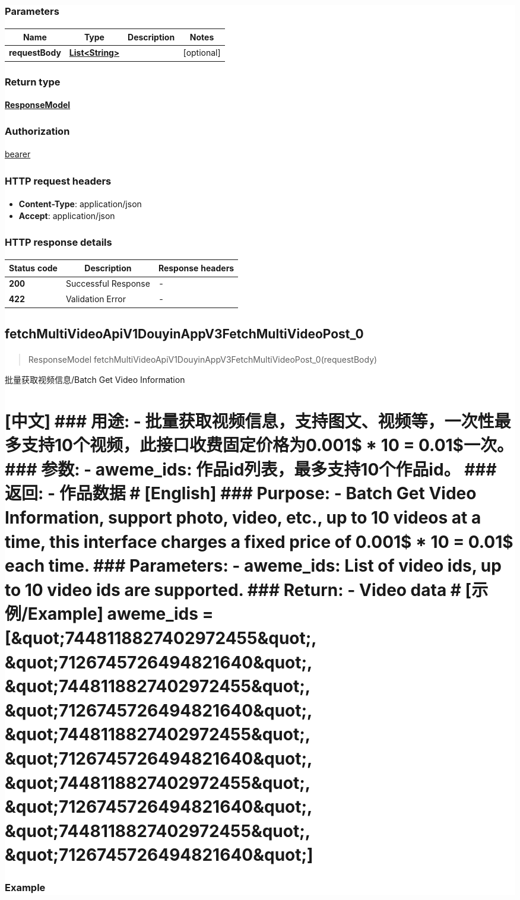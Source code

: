 ### Parameters


Name | Type | Description  | Notes
------------- | ------------- | ------------- | -------------
 **requestBody** | [**List&lt;String&gt;**](String.md)|  | [optional]

### Return type

[**ResponseModel**](ResponseModel.md)

### Authorization

[bearer](../README.md#bearer)

### HTTP request headers

- **Content-Type**: application/json
- **Accept**: application/json

### HTTP response details
| Status code | Description | Response headers |
|-------------|-------------|------------------|
| **200** | Successful Response |  -  |
| **422** | Validation Error |  -  |


## fetchMultiVideoApiV1DouyinAppV3FetchMultiVideoPost_0

> ResponseModel fetchMultiVideoApiV1DouyinAppV3FetchMultiVideoPost_0(requestBody)

批量获取视频信息/Batch Get Video Information

# [中文] ### 用途: - 批量获取视频信息，支持图文、视频等，一次性最多支持10个视频，此接口收费固定价格为0.001$ * 10 &#x3D; 0.01$一次。 ### 参数: - aweme_ids: 作品id列表，最多支持10个作品id。 ### 返回: - 作品数据  # [English] ### Purpose: - Batch Get Video Information, support photo, video, etc., up to 10 videos at a time, this interface charges a fixed price of 0.001$ * 10 &#x3D; 0.01$ each time. ### Parameters: - aweme_ids: List of video ids, up to 10 video ids are supported. ### Return: - Video data  # [示例/Example] aweme_ids &#x3D; [\&quot;7448118827402972455\&quot;, \&quot;7126745726494821640\&quot;, \&quot;7448118827402972455\&quot;, \&quot;7126745726494821640\&quot;, \&quot;7448118827402972455\&quot;, \&quot;7126745726494821640\&quot;, \&quot;7448118827402972455\&quot;, \&quot;7126745726494821640\&quot;, \&quot;7448118827402972455\&quot;, \&quot;7126745726494821640\&quot;]

### Example

